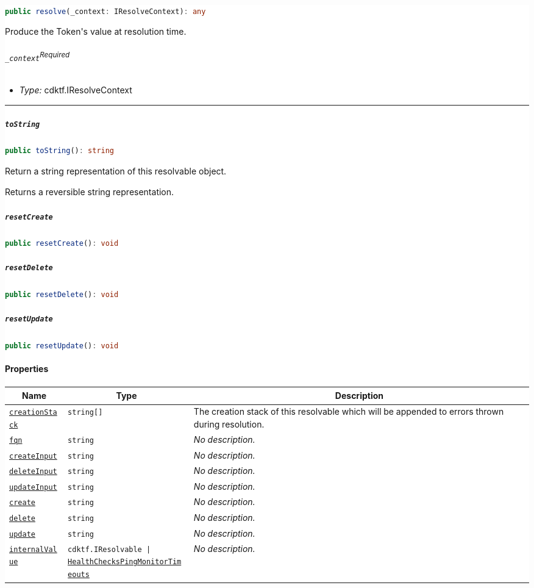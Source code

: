 ```typescript
public resolve(_context: IResolveContext): any
```

Produce the Token's value at resolution time.

###### `_context`<sup>Required</sup> <a name="_context" id="rhizo-co-terraform-provider-oci.healthChecksPingMonitor.HealthChecksPingMonitorTimeoutsOutputReference.resolve.parameter._context"></a>

- *Type:* cdktf.IResolveContext

---

##### `toString` <a name="toString" id="rhizo-co-terraform-provider-oci.healthChecksPingMonitor.HealthChecksPingMonitorTimeoutsOutputReference.toString"></a>

```typescript
public toString(): string
```

Return a string representation of this resolvable object.

Returns a reversible string representation.

##### `resetCreate` <a name="resetCreate" id="rhizo-co-terraform-provider-oci.healthChecksPingMonitor.HealthChecksPingMonitorTimeoutsOutputReference.resetCreate"></a>

```typescript
public resetCreate(): void
```

##### `resetDelete` <a name="resetDelete" id="rhizo-co-terraform-provider-oci.healthChecksPingMonitor.HealthChecksPingMonitorTimeoutsOutputReference.resetDelete"></a>

```typescript
public resetDelete(): void
```

##### `resetUpdate` <a name="resetUpdate" id="rhizo-co-terraform-provider-oci.healthChecksPingMonitor.HealthChecksPingMonitorTimeoutsOutputReference.resetUpdate"></a>

```typescript
public resetUpdate(): void
```


#### Properties <a name="Properties" id="Properties"></a>

| **Name** | **Type** | **Description** |
| --- | --- | --- |
| <code><a href="#rhizo-co-terraform-provider-oci.healthChecksPingMonitor.HealthChecksPingMonitorTimeoutsOutputReference.property.creationStack">creationStack</a></code> | <code>string[]</code> | The creation stack of this resolvable which will be appended to errors thrown during resolution. |
| <code><a href="#rhizo-co-terraform-provider-oci.healthChecksPingMonitor.HealthChecksPingMonitorTimeoutsOutputReference.property.fqn">fqn</a></code> | <code>string</code> | *No description.* |
| <code><a href="#rhizo-co-terraform-provider-oci.healthChecksPingMonitor.HealthChecksPingMonitorTimeoutsOutputReference.property.createInput">createInput</a></code> | <code>string</code> | *No description.* |
| <code><a href="#rhizo-co-terraform-provider-oci.healthChecksPingMonitor.HealthChecksPingMonitorTimeoutsOutputReference.property.deleteInput">deleteInput</a></code> | <code>string</code> | *No description.* |
| <code><a href="#rhizo-co-terraform-provider-oci.healthChecksPingMonitor.HealthChecksPingMonitorTimeoutsOutputReference.property.updateInput">updateInput</a></code> | <code>string</code> | *No description.* |
| <code><a href="#rhizo-co-terraform-provider-oci.healthChecksPingMonitor.HealthChecksPingMonitorTimeoutsOutputReference.property.create">create</a></code> | <code>string</code> | *No description.* |
| <code><a href="#rhizo-co-terraform-provider-oci.healthChecksPingMonitor.HealthChecksPingMonitorTimeoutsOutputReference.property.delete">delete</a></code> | <code>string</code> | *No description.* |
| <code><a href="#rhizo-co-terraform-provider-oci.healthChecksPingMonitor.HealthChecksPingMonitorTimeoutsOutputReference.property.update">update</a></code> | <code>string</code> | *No description.* |
| <code><a href="#rhizo-co-terraform-provider-oci.healthChecksPingMonitor.HealthChecksPingMonitorTimeoutsOutputReference.property.internalValue">internalValue</a></code> | <code>cdktf.IResolvable \| <a href="#rhizo-co-terraform-provider-oci.healthChecksPingMonitor.HealthChecksPingMonitorTimeouts">HealthChecksPingMonitorTimeouts</a></code> | *No description.* |